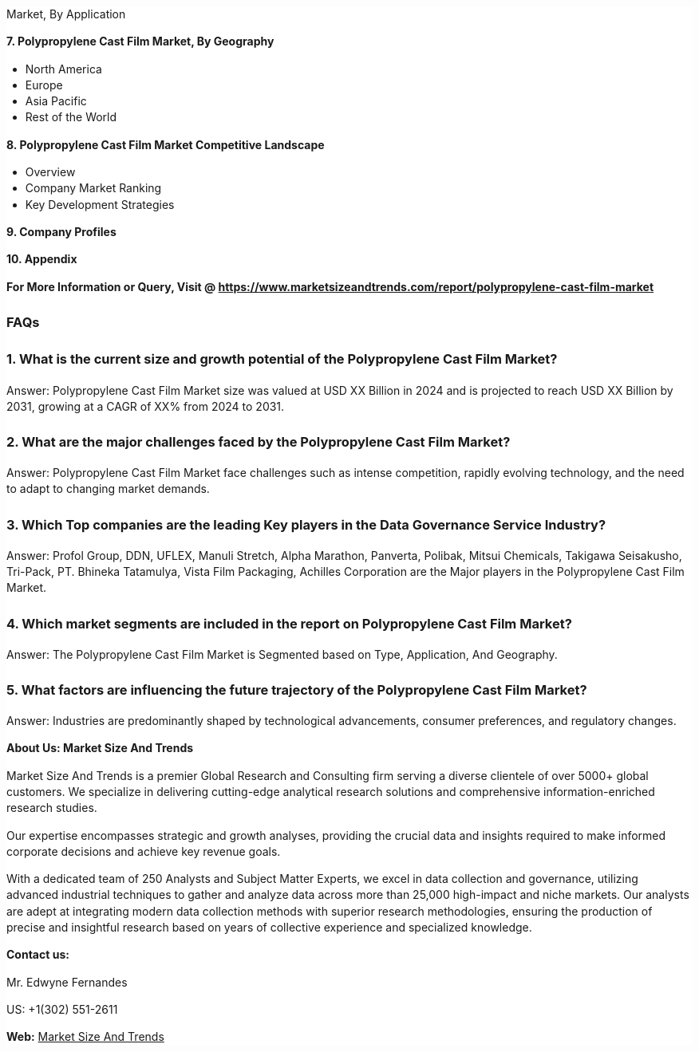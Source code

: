 Market, By Application</span></strong></p></div><div class="" data-test-id=""><p><strong><span class="">7. Polypropylene Cast Film Market, By Geography</span></strong></p></div><div class="" data-test-id=""><ul><li><span class="">North America</span></li><li><span class="">Europe</span></li><li><span class="">Asia Pacific</span></li><li><span class="">Rest of the World</span></li></ul></div><div class="" data-test-id=""><p><strong><span class="">8. Polypropylene Cast Film Market Competitive Landscape</span></strong></p></div><div class="" data-test-id=""><ul><li><span class="">Overview</span></li><li><span class="">Company Market Ranking</span></li><li><span class="">Key Development Strategies</span></li></ul></div><div class="" data-test-id=""><p><strong><span class="">9. Company Profiles</span></strong></p></div><div class="" data-test-id=""><p><strong><span class="">10. Appendix</span></strong></p></div><div class="" data-test-id=""><p><strong><span class="">For More Information or Query, Visit @ <a href="https://www.marketsizeandtrends.com/report/polypropylene-cast-film-market" target="_blank">https://www.marketsizeandtrends.com/report/polypropylene-cast-film-market</a></span></strong></p></div><div class="" data-test-id=""><div class="article-main__content" data-test-id="publishing-text-block"><h3><strong><span class="">FAQs</span></strong></h3></div><div class="article-main__content" data-test-id="publishing-text-block"><h3><span class="">1. What is the current size and growth potential of the Polypropylene Cast Film Market?</span></h3></div><div class="article-main__content" data-test-id="publishing-text-block"><p><span class="font-[700]">Answer</span><span class="">: Polypropylene Cast Film Market size was valued at USD XX Billion in 2024 and is projected to reach USD XX Billion by 2031, growing at a CAGR of XX% from 2024 to 2031.</span></p></div><div class="article-main__content" data-test-id="publishing-text-block"><h3><span class="">2. What are the major challenges faced by the Polypropylene Cast Film Market?</span></h3></div><div class="article-main__content" data-test-id="publishing-text-block"><p><span class="font-[700]">Answer</span><span class="">: Polypropylene Cast Film Market face challenges such as intense competition, rapidly evolving technology, and the need to adapt to changing market demands.</span></p></div><div class="article-main__content" data-test-id="publishing-text-block"><h3><span class="">3. Which Top companies are the leading Key players in the Data Governance Service Industry?</span></h3></div><div class="article-main__content" data-test-id="publishing-text-block"><p><span class="font-[700]">Answer</span><span class="">: Profol Group, DDN, UFLEX, Manuli Stretch, Alpha Marathon, Panverta, Polibak, Mitsui Chemicals, Takigawa Seisakusho, Tri-Pack, PT. Bhineka Tatamulya, Vista Film Packaging, Achilles Corporation are the Major players in the Polypropylene Cast Film Market.</span></p></div><div class="article-main__content" data-test-id="publishing-text-block"><h3><span class="">4. Which market segments are included in the report on Polypropylene Cast Film Market?</span></h3></div><div class="article-main__content" data-test-id="publishing-text-block"><p><span class="font-[700]">Answer</span><span class="">: The Polypropylene Cast Film Market is Segmented based on Type, Application, And Geography.</span></p></div><div class="article-main__content" data-test-id="publishing-text-block"><h3><span class="">5. What factors are influencing the future trajectory of the Polypropylene Cast Film Market?</span></h3></div><div class="article-main__content" data-test-id="publishing-text-block"><p><span class="font-[700]">Answer:</span><span class="">&nbsp;Industries are predominantly shaped by technological advancements, consumer preferences, and regulatory changes.</span></p></div><p><strong><span class="">About Us: Market Size And Trends</span></strong></p></div><div class="" data-test-id=""><p><span class="">Market Size And Trends is a premier Global Research and Consulting firm serving a diverse clientele of over 5000+ global customers. We specialize in delivering cutting-edge analytical research solutions and comprehensive information-enriched research studies.</span></p></div><div class="" data-test-id=""><p><span class="">Our expertise encompasses strategic and growth analyses, providing the crucial data and insights required to make informed corporate decisions and achieve key revenue goals.</span></p></div><div class="" data-test-id=""><p><span class="">With a dedicated team of 250 Analysts and Subject Matter Experts, we excel in data collection and governance, utilizing advanced industrial techniques to gather and analyze data across more than 25,000 high-impact and niche markets. Our analysts are adept at integrating modern data collection methods with superior research methodologies, ensuring the production of precise and insightful research based on years of collective experience and specialized knowledge.</span></p></div><div class="" data-test-id=""><p><strong><span class="">Contact us:</span></strong></p></div><div class="" data-test-id=""><p><span class="">Mr. Edwyne Fernandes</span></p></div><div class="" data-test-id=""><p><span class="">US: +1(302) 551-2611<br /></span></p><p><span class=""><strong>Web:</strong> <a href="https://www.marketsizeandtrends.com/" target="_blank">Market Size And Trends</a></span></p></div>
